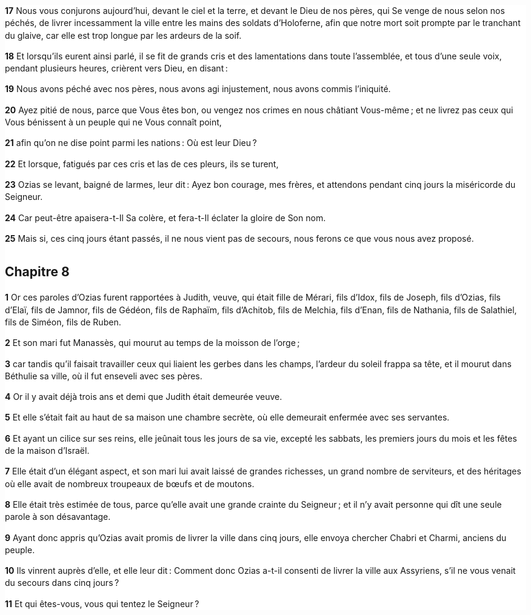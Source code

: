 **17** Nous vous conjurons aujourd’hui, devant le ciel et la terre, et devant le Dieu de nos pères, qui Se venge de nous selon nos péchés, de livrer incessamment la ville entre les mains des soldats d’Holoferne, afin que notre mort soit prompte par le tranchant du glaive, car elle est trop longue par les ardeurs de la soif.

**18** Et lorsqu’ils eurent ainsi parlé, il se fit de grands cris et des lamentations dans toute l’assemblée, et tous d’une seule voix, pendant plusieurs heures, crièrent vers Dieu, en disant :

**19** Nous avons péché avec nos pères, nous avons agi injustement, nous avons commis l’iniquité.

**20** Ayez pitié de nous, parce que Vous êtes bon, ou vengez nos crimes en nous châtiant Vous-même ; et ne livrez pas ceux qui Vous bénissent à un peuple qui ne Vous connaît point,

**21** afin qu’on ne dise point parmi les nations : Où est leur Dieu ?

**22** Et lorsque, fatigués par ces cris et las de ces pleurs, ils se turent,

**23** Ozias se levant, baigné de larmes, leur dit : Ayez bon courage, mes frères, et attendons pendant cinq jours la miséricorde du Seigneur.

**24** Car peut-être apaisera-t-Il Sa colère, et fera-t-Il éclater la gloire de Son nom.

**25** Mais si, ces cinq jours étant passés, il ne nous vient pas de secours, nous ferons ce que vous nous avez proposé.

## Chapitre 8

**1** Or ces paroles d’Ozias furent rapportées à Judith, veuve, qui était fille de Mérari, fils d’Idox, fils de Joseph, fils d’Ozias, fils d’Elaï, fils de Jamnor, fils de Gédéon, fils de Raphaïm, fils d’Achitob, fils de Melchia, fils d’Enan, fils de Nathania, fils de Salathiel, fils de Siméon, fils de Ruben.

**2** Et son mari fut Manassès, qui mourut au temps de la moisson de l’orge ;

**3** car tandis qu’il faisait travailler ceux qui liaient les gerbes dans les champs, l’ardeur du soleil frappa sa tête, et il mourut dans Béthulie sa ville, où il fut enseveli avec ses pères.

**4** Or il y avait déjà trois ans et demi que Judith était demeurée veuve.

**5** Et elle s’était fait au haut de sa maison une chambre secrète, où elle demeurait enfermée avec ses servantes.

**6** Et ayant un cilice sur ses reins, elle jeûnait tous les jours de sa vie, excepté les sabbats, les premiers jours du mois et les fêtes de la maison d’Israël.

**7** Elle était d’un élégant aspect, et son mari lui avait laissé de grandes richesses, un grand nombre de serviteurs, et des héritages où elle avait de nombreux troupeaux de bœufs et de moutons.

**8** Elle était très estimée de tous, parce qu’elle avait une grande crainte du Seigneur ; et il n’y avait personne qui dît une seule parole à son désavantage.

**9** Ayant donc appris qu’Ozias avait promis de livrer la ville dans cinq jours, elle envoya chercher Chabri et Charmi, anciens du peuple.

**10** Ils vinrent auprès d’elle, et elle leur dit : Comment donc Ozias a-t-il consenti de livrer la ville aux Assyriens, s’il ne vous venait du secours dans cinq jours ?

**11** Et qui êtes-vous, vous qui tentez le Seigneur ?
